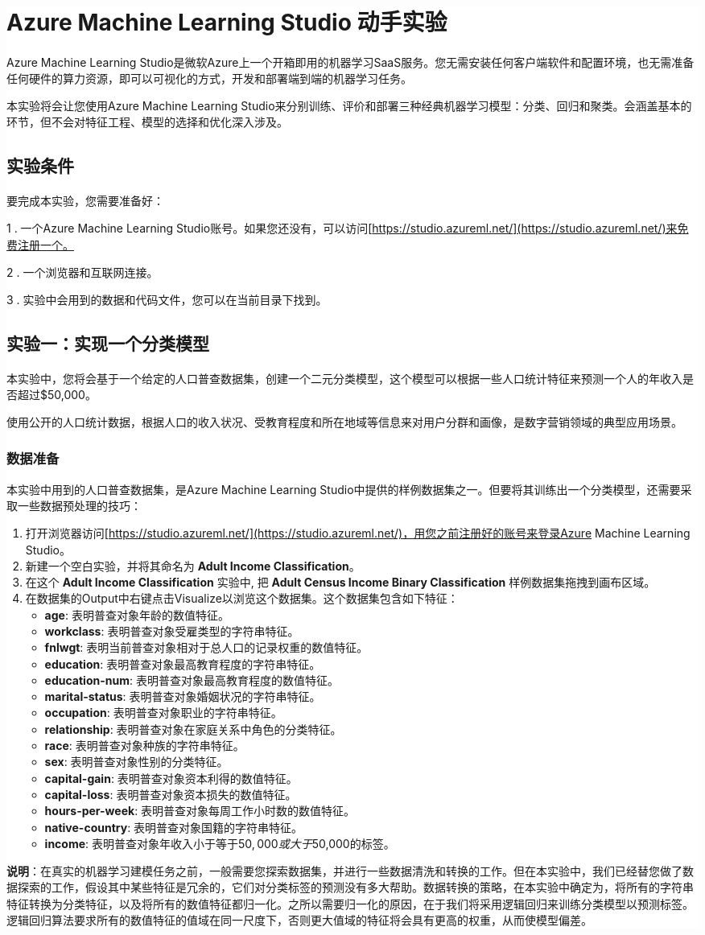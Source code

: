 # Azure Machine Learning Studio 动手实验
Azure Machine Learning Studio是微软Azure上一个开箱即用的机器学习SaaS服务。您无需安装任何客户端软件和配置环境，也无需准备任何硬件的算力资源，即可以可视化的方式，开发和部署端到端的机器学习任务。

本实验将会让您使用Azure Machine Learning Studio来分别训练、评价和部署三种经典机器学习模型：分类、回归和聚类。会涵盖基本的环节，但不会对特征工程、模型的选择和优化深入涉及。

## 实验条件 ##
要完成本实验，您需要准备好：

1 . 一个Azure Machine Learning Studio账号。如果您还没有，可以访问[https://studio.azureml.net/](https://studio.azureml.net/)来免费注册一个。

2 . 一个浏览器和互联网连接。

3 . 实验中会用到的数据和代码文件，您可以在当前目录下找到。


## 实验一：实现一个分类模型 ##
本实验中，您将会基于一个给定的人口普查数据集，创建一个二元分类模型，这个模型可以根据一些人口统计特征来预测一个人的年收入是否超过$50,000。

使用公开的人口统计数据，根据人口的收入状况、受教育程度和所在地域等信息来对用户分群和画像，是数字营销领域的典型应用场景。

### 数据准备 ###
本实验中用到的人口普查数据集，是Azure Machine Learning Studio中提供的样例数据集之一。但要将其训练出一个分类模型，还需要采取一些数据预处理的技巧：

1. 打开浏览器访问[https://studio.azureml.net/](https://studio.azureml.net/)，用您之前注册好的账号来登录Azure Machine Learning Studio。
2. 新建一个空白实验，并将其命名为 **Adult Income Classification**。
3. 在这个 **Adult Income Classification** 实验中, 把 **Adult Census Income Binary Classification** 样例数据集拖拽到画布区域。
4. 在数据集的Output中右键点击Visualize以浏览这个数据集。这个数据集包含如下特征：
    - **age**: 表明普查对象年龄的数值特征。 
    - **workclass**: 表明普查对象受雇类型的字符串特征。 
    - **fnlwgt**: 表明当前普查对象相对于总人口的记录权重的数值特征。 
    - **education**: 表明普查对象最高教育程度的字符串特征。 
    - **education-num**: 表明普查对象最高教育程度的数值特征。 
    - **marital-status**: 表明普查对象婚姻状况的字符串特征。 
    - **occupation**: 表明普查对象职业的字符串特征。 
    - **relationship**: 表明普查对象在家庭关系中角色的分类特征。 
    - **race**: 表明普查对象种族的字符串特征。 
    - **sex**: 表明普查对象性别的分类特征。 
    - **capital-gain**: 表明普查对象资本利得的数值特征。 
    - **capital-loss**: 表明普查对象资本损失的数值特征。 
    - **hours-per-week**: 表明普查对象每周工作小时数的数值特征。 
    - **native-country**: 表明普查对象国籍的字符串特征。 
    - **income**: 表明普查对象年收入小于等于$50,000或大于$50,000的标签。

**说明**：在真实的机器学习建模任务之前，一般需要您探索数据集，并进行一些数据清洗和转换的工作。但在本实验中，我们已经替您做了数据探索的工作，假设其中某些特征是冗余的，它们对分类标签的预测没有多大帮助。数据转换的策略，在本实验中确定为，将所有的字符串特征转换为分类特征，以及将所有的数值特征都归一化。之所以需要归一化的原因，在于我们将采用逻辑回归来训练分类模型以预测标签。逻辑回归算法要求所有的数值特征的值域在同一尺度下，否则更大值域的特征将会具有更高的权重，从而使模型偏差。
